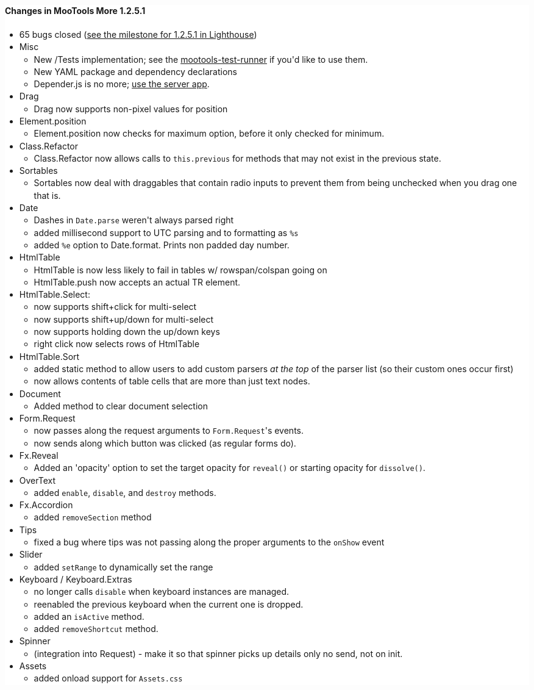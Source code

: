 #### Changes in MooTools More 1.2.5.1
* 65 bugs closed ([see the milestone for 1.2.5.1 in Lighthouse](https://mootools.lighthouseapp.com/projects/24057-mootoolsmore/milestones/77753-1245))
* Misc
  * New /Tests implementation; see the [mootools-test-runner](http://github.com/anutron/mootools-test-runner) if you'd like to use them.
  * New YAML package and dependency declarations
  * Depender.js is no more; [use the server app](http://github.com/anutron/mootools-depender).
* Drag
  * Drag now supports non-pixel values for position
* Element.position
  * Element.position now checks for maximum option, before it only checked for minimum.
* Class.Refactor
  * Class.Refactor now allows calls to `this.previous` for methods that may not exist in the previous state.
* Sortables
  * Sortables now deal with draggables that contain radio inputs to prevent them from being unchecked when you drag one that is.
* Date
  * Dashes in `Date.parse` weren't always parsed right
  * added millisecond support to UTC parsing and to formatting as `%s`
  * added `%e` option to Date.format. Prints non padded day number.
* HtmlTable
  * HtmlTable is now less likely to fail in tables w/ rowspan/colspan going on
  * HtmlTable.push now accepts an actual TR element.
* HtmlTable.Select:
  * now supports shift+click for multi-select
  * now supports shift+up/down for multi-select
  * now supports holding down the up/down keys
  * right click now selects rows of HtmlTable
* HtmlTable.Sort
  * added static method to allow users to add custom parsers *at the top* of the parser list (so their custom ones occur first)
  * now allows contents of table cells that are more than just text nodes.
* Document
  * Added method to clear document selection
* Form.Request
  * now passes along the request arguments to `Form.Request`'s events.
  * now sends along which button was clicked (as regular forms do).
* Fx.Reveal
  * Added an 'opacity' option to set the target opacity for `reveal()` or starting opacity for `dissolve()`.
* OverText
  * added `enable`, `disable`, and `destroy` methods.
* Fx.Accordion
  * added `removeSection` method
* Tips
  * fixed a bug where tips was not passing along the proper arguments to the `onShow` event
* Slider
  * added `setRange` to dynamically set the range
* Keyboard / Keyboard.Extras
  * no longer calls `disable` when keyboard instances are managed.
  * reenabled the previous keyboard when the current one is dropped.
  * added an `isActive` method.
  * added `removeShortcut` method.
* Spinner
  * (integration into Request) - make it so that spinner picks up details only no send, not on init.
* Assets
  * added onload support for `Assets.css`
